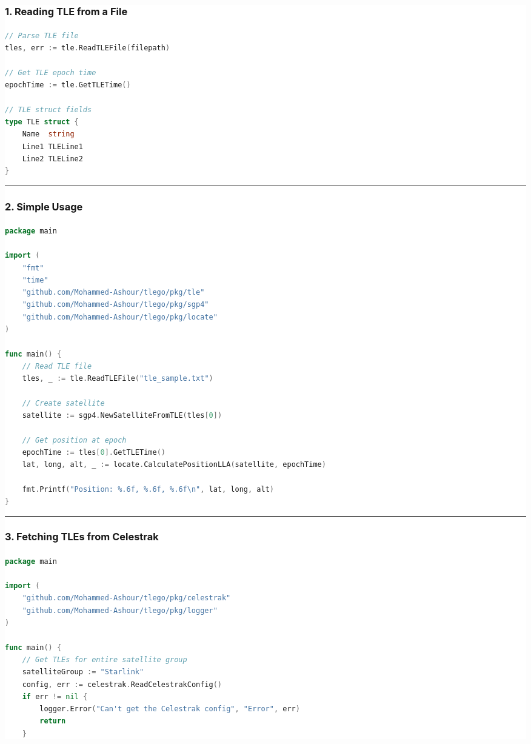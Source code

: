 ### **1. Reading TLE from a File**
```go
// Parse TLE file
tles, err := tle.ReadTLEFile(filepath)

// Get TLE epoch time
epochTime := tle.GetTLETime()

// TLE struct fields
type TLE struct {
    Name  string
    Line1 TLELine1
    Line2 TLELine2
}
```

---

### **2. Simple Usage**
```go
package main

import (
    "fmt"
    "time"
    "github.com/Mohammed-Ashour/tlego/pkg/tle"
    "github.com/Mohammed-Ashour/tlego/pkg/sgp4"
    "github.com/Mohammed-Ashour/tlego/pkg/locate"
)

func main() {
    // Read TLE file
    tles, _ := tle.ReadTLEFile("tle_sample.txt")

    // Create satellite
    satellite := sgp4.NewSatelliteFromTLE(tles[0])

    // Get position at epoch
    epochTime := tles[0].GetTLETime()
    lat, long, alt, _ := locate.CalculatePositionLLA(satellite, epochTime)

    fmt.Printf("Position: %.6f, %.6f, %.6f\n", lat, long, alt)
}
```

---

### **3. Fetching TLEs from Celestrak**
```go
package main

import (
    "github.com/Mohammed-Ashour/tlego/pkg/celestrak"
    "github.com/Mohammed-Ashour/tlego/pkg/logger"
)

func main() {
    // Get TLEs for entire satellite group
    satelliteGroup := "Starlink"
	config, err := celestrak.ReadCelestrakConfig()
	if err != nil {
		logger.Error("Can't get the Celestrak config", "Error", err)
		return
	}
```